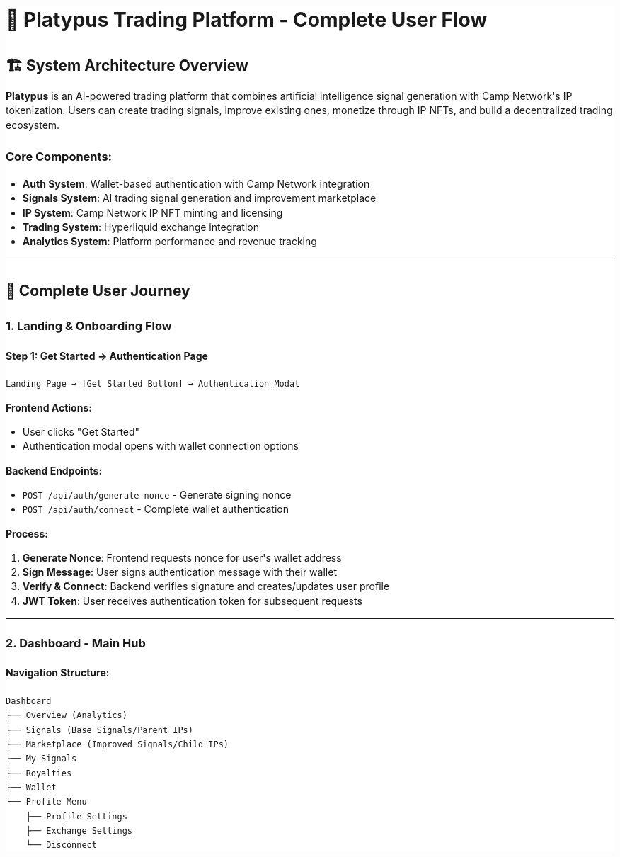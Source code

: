 # 🦄 Platypus Trading Platform - Complete User Flow

## 🏗️ **System Architecture Overview**

**Platypus** is an AI-powered trading platform that combines artificial intelligence signal generation with Camp Network's IP tokenization. Users can create trading signals, improve existing ones, monetize through IP NFTs, and build a decentralized trading ecosystem.

### **Core Components:**
- **Auth System**: Wallet-based authentication with Camp Network integration
- **Signals System**: AI trading signal generation and improvement marketplace  
- **IP System**: Camp Network IP NFT minting and licensing
- **Trading System**: Hyperliquid exchange integration
- **Analytics System**: Platform performance and revenue tracking

---

## 📱 **Complete User Journey**

### **1. Landing & Onboarding Flow**

#### **Step 1: Get Started → Authentication Page**
```
Landing Page → [Get Started Button] → Authentication Modal
```

**Frontend Actions:**
- User clicks "Get Started" 
- Authentication modal opens with wallet connection options

**Backend Endpoints:**
- `POST /api/auth/generate-nonce` - Generate signing nonce
- `POST /api/auth/connect` - Complete wallet authentication

**Process:**
1. **Generate Nonce**: Frontend requests nonce for user's wallet address
2. **Sign Message**: User signs authentication message with their wallet
3. **Verify & Connect**: Backend verifies signature and creates/updates user profile
4. **JWT Token**: User receives authentication token for subsequent requests

---

### **2. Dashboard - Main Hub**

#### **Navigation Structure:**
```
Dashboard
├── Overview (Analytics)
├── Signals (Base Signals/Parent IPs)  
├── Marketplace (Improved Signals/Child IPs)
├── My Signals
├── Royalties
├── Wallet
└── Profile Menu
    ├── Profile Settings
    ├── Exchange Settings
    └── Disconnect
```
